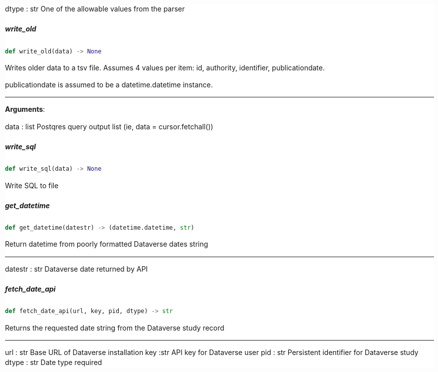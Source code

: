dtype : str
    One of the allowable values from the parser

<a id="dataverse_utils.scripts.dv_pg_facet_date.write_old"></a>

##### write\_old

```python
def write_old(data) -> None
```

Writes older data to a tsv file. Assumes 4 values per item:
id, authority, identifier, publicationdate.

publicationdate is assumed to be a datetime.datetime instance.

------

**Arguments**:

  
  data : list
  Postqres query output list (ie, data = cursor.fetchall())

<a id="dataverse_utils.scripts.dv_pg_facet_date.write_sql"></a>

##### write\_sql

```python
def write_sql(data) -> None
```

Write SQL to file

<a id="dataverse_utils.scripts.dv_pg_facet_date.get_datetime"></a>

##### get\_datetime

```python
def get_datetime(datestr) -> (datetime.datetime, str)
```

Return datetime from poorly formatted Dataverse dates string

----
datestr : str
    Dataverse date returned by API

<a id="dataverse_utils.scripts.dv_pg_facet_date.fetch_date_api"></a>

##### fetch\_date\_api

```python
def fetch_date_api(url, key, pid, dtype) -> str
```

Returns the requested date string from the Dataverse study record

----
url : str
    Base URL of Dataverse installation
key :str
    API key for Dataverse user
pid : str
    Persistent identifier for Dataverse study
dtype : str
    Date type required
